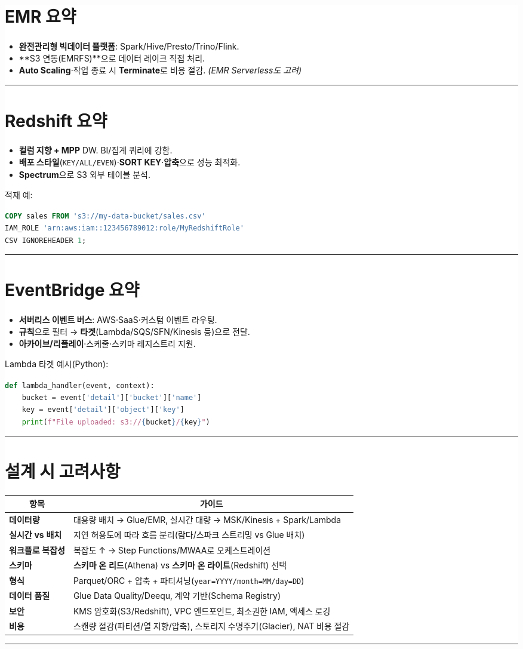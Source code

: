 
# EMR 요약

* **완전관리형 빅데이터 플랫폼**: Spark/Hive/Presto/Trino/Flink.
* \*\*S3 연동(EMRFS)\*\*으로 데이터 레이크 직접 처리.
* **Auto Scaling**·작업 종료 시 **Terminate**로 비용 절감. *(EMR Serverless도 고려)*

---

# Redshift 요약

* **컬럼 지향 + MPP** DW. BI/집계 쿼리에 강함.
* **배포 스타일**(`KEY/ALL/EVEN`)·**SORT KEY**·**압축**으로 성능 최적화.
* **Spectrum**으로 S3 외부 테이블 분석.

적재 예:

```sql
COPY sales FROM 's3://my-data-bucket/sales.csv'
IAM_ROLE 'arn:aws:iam::123456789012:role/MyRedshiftRole'
CSV IGNOREHEADER 1;
```

---

# EventBridge 요약

* **서버리스 이벤트 버스**: AWS·SaaS·커스텀 이벤트 라우팅.
* **규칙**으로 필터 → **타겟**(Lambda/SQS/SFN/Kinesis 등)으로 전달.
* **아카이브/리플레이**·스케줄·스키마 레지스트리 지원.

Lambda 타겟 예시(Python):

```python
def lambda_handler(event, context):
    bucket = event['detail']['bucket']['name']
    key = event['detail']['object']['key']
    print(f"File uploaded: s3://{bucket}/{key}")
```

---

# 설계 시 고려사항

| 항목            | 가이드                                                    |
| ------------- | ------------------------------------------------------ |
| **데이터량**      | 대용량 배치 → Glue/EMR, 실시간 대량 → MSK/Kinesis + Spark/Lambda |
| **실시간 vs 배치** | 지연 허용도에 따라 흐름 분리(람다/스파크 스트리밍 vs Glue 배치)               |
| **워크플로 복잡성**  | 복잡도 ↑ → Step Functions/MWAA로 오케스트레이션                   |
| **스키마**       | **스키마 온 리드**(Athena) vs **스키마 온 라이트**(Redshift) 선택     |
| **형식**        | Parquet/ORC + 압축 + 파티셔닝(`year=YYYY/month=MM/day=DD`)   |
| **데이터 품질**    | Glue Data Quality/Deequ, 계약 기반(Schema Registry)        |
| **보안**        | KMS 암호화(S3/Redshift), VPC 엔드포인트, 최소권한 IAM, 액세스 로깅      |
| **비용**        | 스캔량 절감(파티션/열 지향/압축), 스토리지 수명주기(Glacier), NAT 비용 절감     |

---
